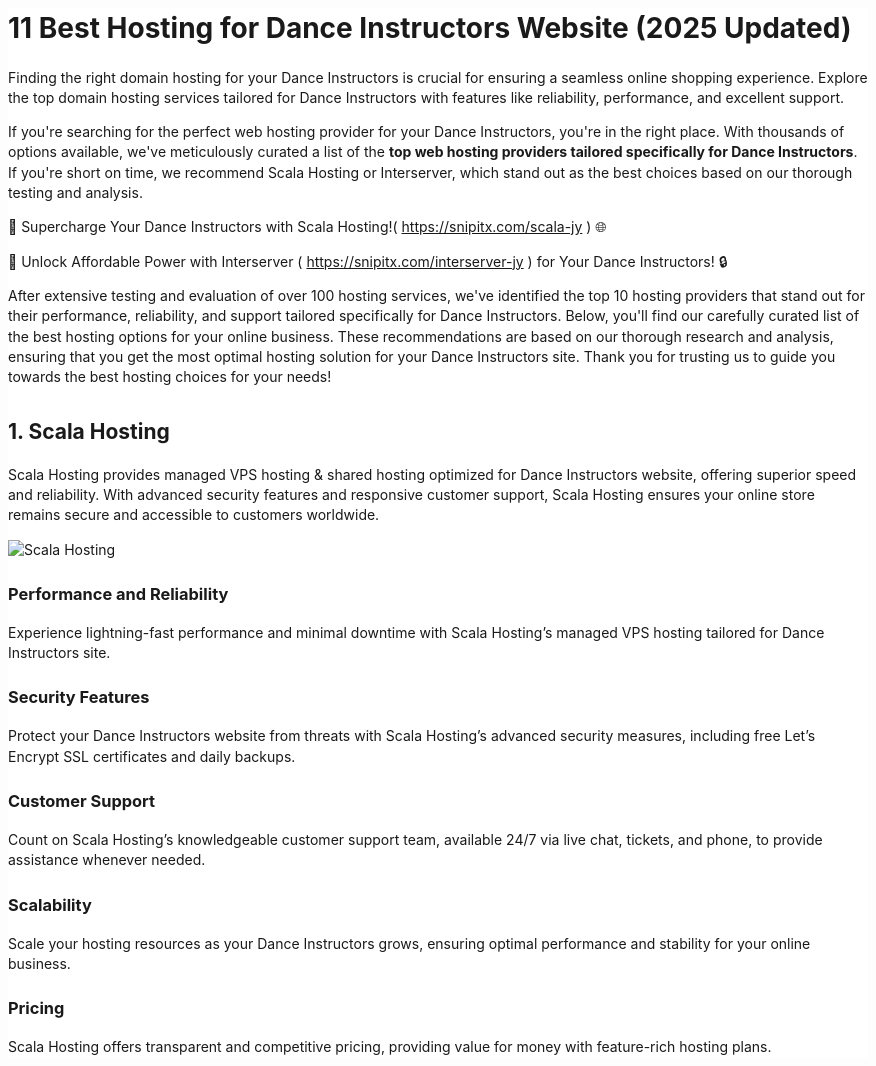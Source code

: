 # 11 Best Hosting for Dance Instructors Website (2025 Updated)

Finding the right domain hosting for your Dance Instructors is crucial for ensuring a seamless online shopping experience. Explore the top domain hosting services tailored for Dance Instructors with features like reliability, performance, and excellent support.

If you're searching for the perfect web hosting provider for your Dance Instructors, you're in the right place. With thousands of options available, we've meticulously curated a list of the **top web hosting providers tailored specifically for Dance Instructors**. If you're short on time, we recommend Scala Hosting or Interserver, which stand out as the best choices based on our thorough testing and analysis.

🚀 Supercharge Your Dance Instructors with Scala Hosting!( https://snipitx.com/scala-jy ) 🌐 

💸 Unlock Affordable Power with Interserver ( https://snipitx.com/interserver-jy ) for Your Dance Instructors! 🔒

After extensive testing and evaluation of over 100 hosting services, we've identified the top 10 hosting providers that stand out for their performance, reliability, and support tailored specifically for Dance Instructors. Below, you'll find our carefully curated list of the best hosting options for your online business. These recommendations are based on our thorough research and analysis, ensuring that you get the most optimal hosting solution for your Dance Instructors site. Thank you for trusting us to guide you towards the best hosting choices for your needs!

## 1. Scala Hosting

Scala Hosting provides managed VPS hosting & shared hosting optimized for Dance Instructors website, offering superior speed and reliability. With advanced security features and responsive customer support, Scala Hosting ensures your online store remains secure and accessible to customers worldwide.

![Scala Hosting](https://i.imgur.com/uJ5JIK3.png "Scala Web Hosting")

### Performance and Reliability
Experience lightning-fast performance and minimal downtime with Scala Hosting’s managed VPS hosting tailored for Dance Instructors site.

### Security Features
Protect your Dance Instructors website from threats with Scala Hosting’s advanced security measures, including free Let’s Encrypt SSL certificates and daily backups.

### Customer Support
Count on Scala Hosting’s knowledgeable customer support team, available 24/7 via live chat, tickets, and phone, to provide assistance whenever needed.

### Scalability
Scale your hosting resources as your Dance Instructors grows, ensuring optimal performance and stability for your online business.

### Pricing
Scala Hosting offers transparent and competitive pricing, providing value for money with feature-rich hosting plans.
